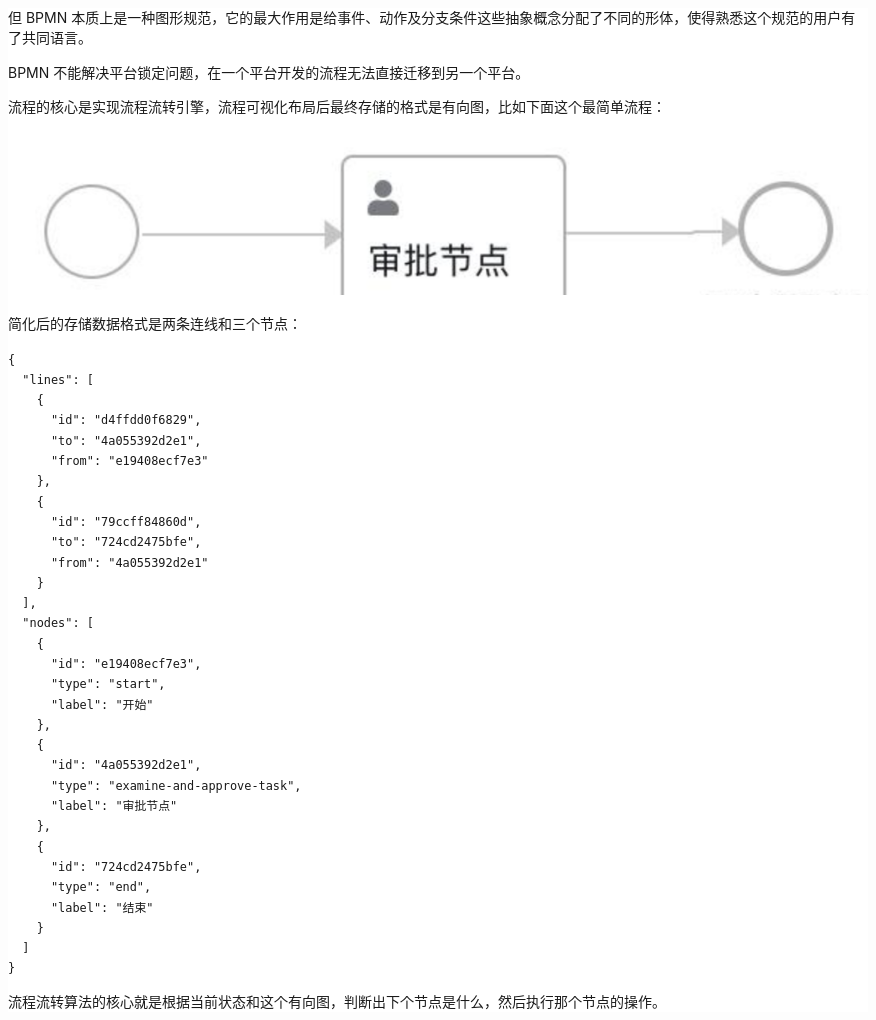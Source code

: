 但 BPMN 本质上是一种图形规范，它的最大作用是给事件、动作及分支条件这些抽象概念分配了不同的形体，使得熟悉这个规范的用户有了共同语言。

BPMN 不能解决平台锁定问题，在一个平台开发的流程无法直接迁移到另一个平台。

流程的核心是实现流程流转引擎，流程可视化布局后最终存储的格式是有向图，比如下面这个最简单流程：

![](/img/localBlog/WX20230818-012208.png)

简化后的存储数据格式是两条连线和三个节点：

```
{
  "lines": [
    {
      "id": "d4ffdd0f6829",
      "to": "4a055392d2e1",
      "from": "e19408ecf7e3"
    },
    {
      "id": "79ccff84860d",
      "to": "724cd2475bfe",
      "from": "4a055392d2e1"
    }
  ],
  "nodes": [
    {
      "id": "e19408ecf7e3",
      "type": "start",
      "label": "开始"
    },
    {
      "id": "4a055392d2e1",
      "type": "examine-and-approve-task",
      "label": "审批节点"
    },
    {
      "id": "724cd2475bfe",
      "type": "end",
      "label": "结束"
    }
  ]
}
```

流程流转算法的核心就是根据当前状态和这个有向图，判断出下个节点是什么，然后执行那个节点的操作。
